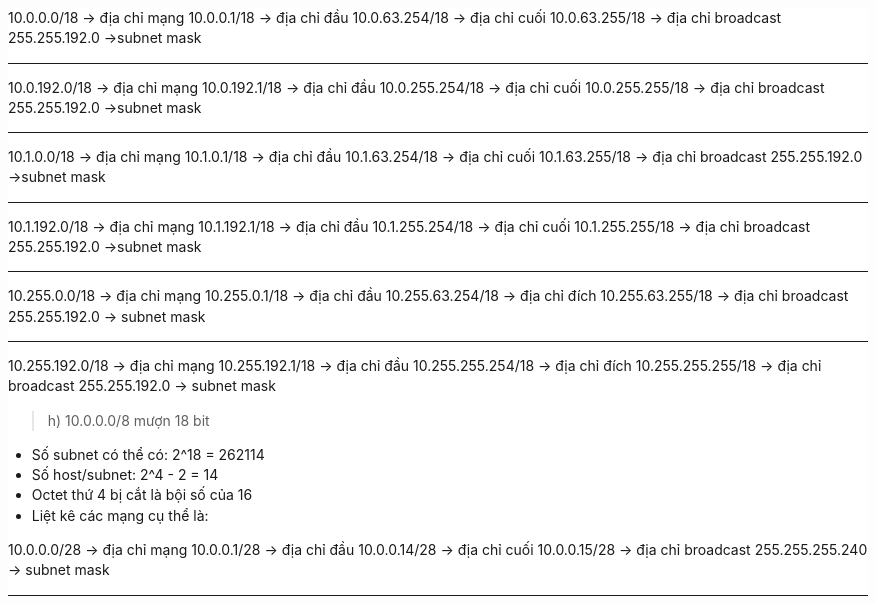 10.0.0.0/18 -> địa chỉ mạng
10.0.0.1/18 -> địa chỉ đầu
10.0.63.254/18 -> địa chỉ cuối
10.0.63.255/18 -> địa chỉ broadcast
255.255.192.0 ->subnet mask

---

10.0.192.0/18 -> địa chỉ mạng
10.0.192.1/18 -> địa chỉ đầu
10.0.255.254/18 -> địa chỉ cuối
10.0.255.255/18 -> địa chỉ broadcast
255.255.192.0 ->subnet mask

--- 

10.1.0.0/18 -> địa chỉ mạng
10.1.0.1/18 -> địa chỉ đầu
10.1.63.254/18 -> địa chỉ cuối
10.1.63.255/18 -> địa chỉ broadcast
255.255.192.0 ->subnet mask

---

10.1.192.0/18 -> địa chỉ mạng
10.1.192.1/18 -> địa chỉ đầu
10.1.255.254/18 -> địa chỉ cuối
10.1.255.255/18 -> địa chỉ broadcast
255.255.192.0 ->subnet mask

---

10.255.0.0/18 -> địa chỉ mạng
10.255.0.1/18 -> địa chỉ đầu
10.255.63.254/18 -> địa chỉ đích
10.255.63.255/18 -> địa chỉ broadcast
255.255.192.0 -> subnet mask

---

10.255.192.0/18 -> địa chỉ mạng
10.255.192.1/18 -> địa chỉ đầu
10.255.255.254/18 -> địa chỉ đích
10.255.255.255/18 -> địa chỉ broadcast
255.255.192.0 -> subnet mask

>h) 10.0.0.0/8 mượn 18 bit

- Số subnet có thể có: 2^18 = 262114
- Số host/subnet: 2^4 - 2 = 14
- Octet thứ 4 bị cắt là bội số của 16
- Liệt kê các mạng cụ thể là:

10.0.0.0/28 -> địa chỉ mạng
10.0.0.1/28 -> địa chỉ đầu
10.0.0.14/28 -> địa chỉ cuối
10.0.0.15/28 -> địa chỉ broadcast
255.255.255.240 -> subnet mask

---